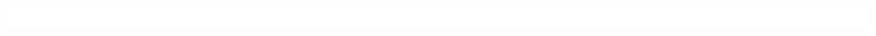 <img alt="" src="https://velog.velcdn.com/images/mi_nini/post/c0d62025-1a92-433a-9328-6bb317f49461/image.png" /></li>
</ul>